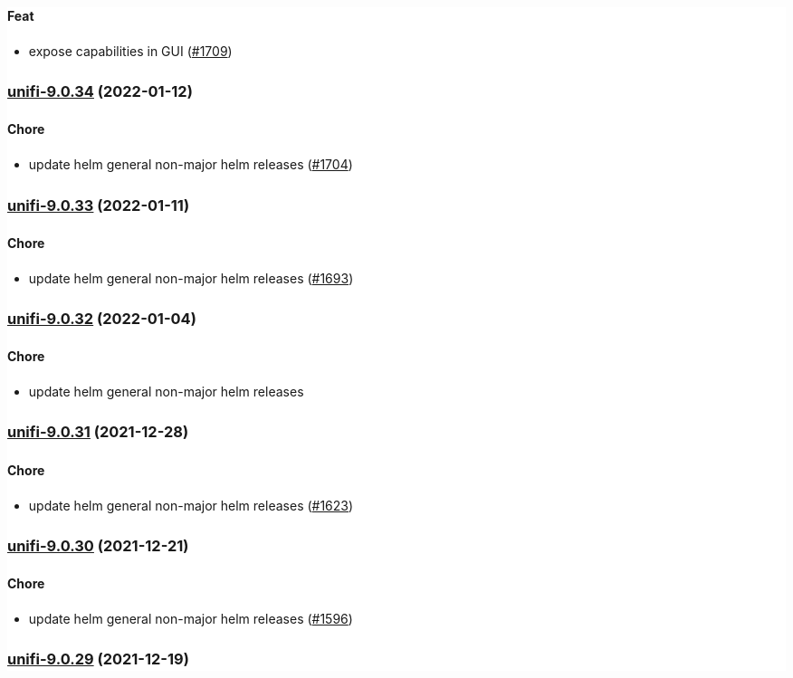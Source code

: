 #### Feat

- expose capabilities in GUI ([#1709](https://github.com/truecharts/apps/issues/1709))

<a name="unifi-9.0.34"></a>

### [unifi-9.0.34](https://github.com/truecharts/apps/compare/unifi-9.0.33...unifi-9.0.34) (2022-01-12)

#### Chore

- update helm general non-major helm releases ([#1704](https://github.com/truecharts/apps/issues/1704))

<a name="unifi-9.0.33"></a>

### [unifi-9.0.33](https://github.com/truecharts/apps/compare/unifi-9.0.32...unifi-9.0.33) (2022-01-11)

#### Chore

- update helm general non-major helm releases ([#1693](https://github.com/truecharts/apps/issues/1693))

<a name="unifi-9.0.32"></a>

### [unifi-9.0.32](https://github.com/truecharts/apps/compare/unifi-9.0.31...unifi-9.0.32) (2022-01-04)

#### Chore

- update helm general non-major helm releases

<a name="unifi-9.0.31"></a>

### [unifi-9.0.31](https://github.com/truecharts/apps/compare/unifi-9.0.30...unifi-9.0.31) (2021-12-28)

#### Chore

- update helm general non-major helm releases ([#1623](https://github.com/truecharts/apps/issues/1623))

<a name="unifi-9.0.30"></a>

### [unifi-9.0.30](https://github.com/truecharts/apps/compare/unifi-9.0.29...unifi-9.0.30) (2021-12-21)

#### Chore

- update helm general non-major helm releases ([#1596](https://github.com/truecharts/apps/issues/1596))

<a name="unifi-9.0.29"></a>

### [unifi-9.0.29](https://github.com/truecharts/apps/compare/unifi-9.0.28...unifi-9.0.29) (2021-12-19)
